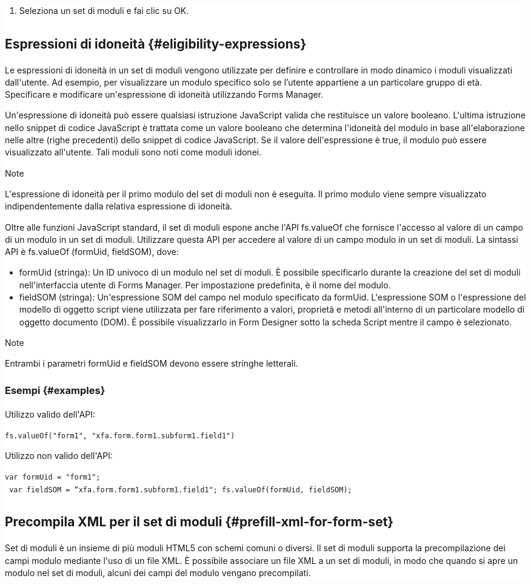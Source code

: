 1. Seleziona un set di moduli e fai clic su OK.

## Espressioni di idoneità {#eligibility-expressions}

Le espressioni di idoneità in un set di moduli vengono utilizzate per definire e controllare in modo dinamico i moduli visualizzati dall&#39;utente. Ad esempio, per visualizzare un modulo specifico solo se l’utente appartiene a un particolare gruppo di età. Specificare e modificare un&#39;espressione di idoneità utilizzando Forms Manager.

Un&#39;espressione di idoneità può essere qualsiasi istruzione JavaScript valida che restituisce un valore booleano. L&#39;ultima istruzione nello snippet di codice JavaScript è trattata come un valore booleano che determina l&#39;idoneità del modulo in base all&#39;elaborazione nelle altre (righe precedenti) dello snippet di codice JavaScript. Se il valore dell&#39;espressione è true, il modulo può essere visualizzato all&#39;utente. Tali moduli sono noti come moduli idonei.

>[!NOTE]
>
>L&#39;espressione di idoneità per il primo modulo del set di moduli non è eseguita. Il primo modulo viene sempre visualizzato indipendentemente dalla relativa espressione di idoneità.

Oltre alle funzioni JavaScript standard, il set di moduli espone anche l&#39;API fs.valueOf che fornisce l&#39;accesso al valore di un campo di un modulo in un set di moduli. Utilizzare questa API per accedere al valore di un campo modulo in un set di moduli. La sintassi API è fs.valueOf (formUid, fieldSOM), dove:

* formUid (stringa): Un ID univoco di un modulo nel set di moduli. È possibile specificarlo durante la creazione del set di moduli nell&#39;interfaccia utente di Forms Manager. Per impostazione predefinita, è il nome del modulo.
* fieldSOM (stringa): Un&#39;espressione SOM del campo nel modulo specificato da formUid. L&#39;espressione SOM o l&#39;espressione del modello di oggetto script viene utilizzata per fare riferimento a valori, proprietà e metodi all&#39;interno di un particolare modello di oggetto documento (DOM). È possibile visualizzarlo in Form Designer sotto la scheda Script mentre il campo è selezionato.

>[!NOTE]
>
>Entrambi i parametri formUid e fieldSOM devono essere stringhe letterali.

### Esempi {#examples}

Utilizzo valido dell&#39;API:

`fs.valueOf("form1", "xfa.form.form1.subform1.field1")`

Utilizzo non valido dell&#39;API:

```
var formUid = "form1";
 var fieldSOM = “xfa.form.form1.subform1.field1"; fs.valueOf(formUid, fieldSOM);
```

## Precompila XML per il set di moduli {#prefill-xml-for-form-set}

Set di moduli è un insieme di più moduli HTML5 con schemi comuni o diversi. Il set di moduli supporta la precompilazione dei campi modulo mediante l&#39;uso di un file XML. È possibile associare un file XML a un set di moduli, in modo che quando si apre un modulo nel set di moduli, alcuni dei campi del modulo vengano precompilati.
